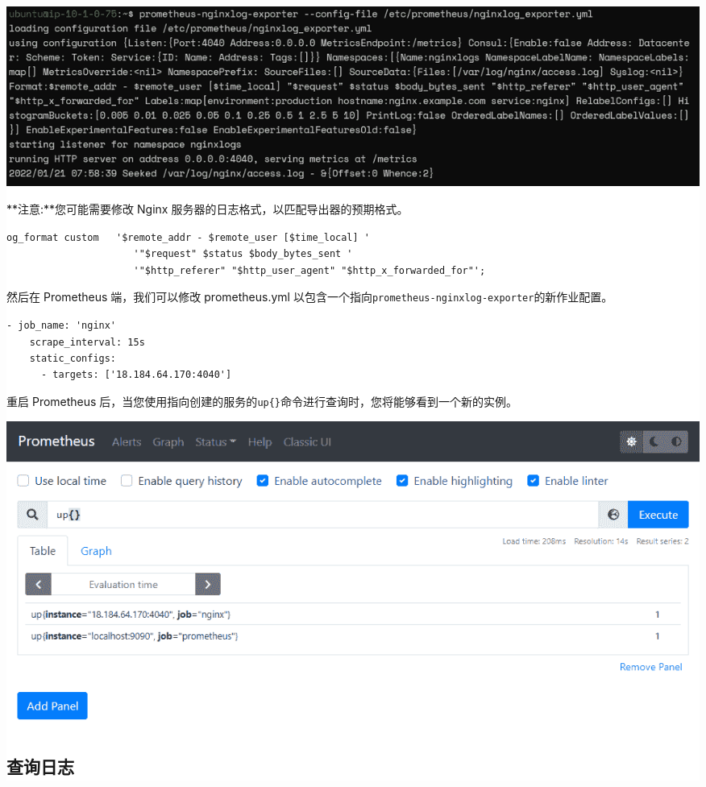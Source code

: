 ![](img/8f4339e420c65297a88fbc7daa09318e.png)

**注意:**您可能需要修改 Nginx 服务器的日志格式，以匹配导出器的预期格式。

```
og_format custom   '$remote_addr - $remote_user [$time_local] '
                      '"$request" $status $body_bytes_sent '
                      '"$http_referer" "$http_user_agent" "$http_x_forwarded_for"';
```

然后在 Prometheus 端，我们可以修改 prometheus.yml 以包含一个指向`prometheus-nginxlog-exporter`的新作业配置。

```
- job_name: 'nginx'
    scrape_interval: 15s
    static_configs:
      - targets: ['18.184.64.170:4040']
```

重启 Prometheus 后，当您使用指向创建的服务的`up{}`命令进行查询时，您将能够看到一个新的实例。

![](img/d3089cbba9b62419e84e45d5f22a8771.png)

## 查询日志
